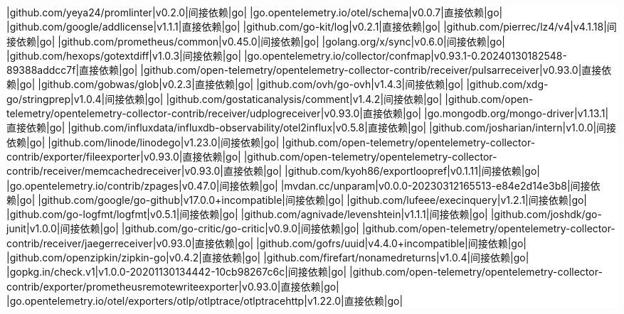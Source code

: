 |github.com/yeya24/promlinter|v0.2.0|间接依赖|go|
|go.opentelemetry.io/otel/schema|v0.0.7|直接依赖|go|
|github.com/google/addlicense|v1.1.1|直接依赖|go|
|github.com/go-kit/log|v0.2.1|直接依赖|go|
|github.com/pierrec/lz4/v4|v4.1.18|间接依赖|go|
|github.com/prometheus/common|v0.45.0|间接依赖|go|
|golang.org/x/sync|v0.6.0|间接依赖|go|
|github.com/hexops/gotextdiff|v1.0.3|间接依赖|go|
|go.opentelemetry.io/collector/confmap|v0.93.1-0.20240130182548-89388addcc7f|直接依赖|go|
|github.com/open-telemetry/opentelemetry-collector-contrib/receiver/pulsarreceiver|v0.93.0|直接依赖|go|
|github.com/gobwas/glob|v0.2.3|直接依赖|go|
|github.com/ovh/go-ovh|v1.4.3|间接依赖|go|
|github.com/xdg-go/stringprep|v1.0.4|间接依赖|go|
|github.com/gostaticanalysis/comment|v1.4.2|间接依赖|go|
|github.com/open-telemetry/opentelemetry-collector-contrib/receiver/udplogreceiver|v0.93.0|直接依赖|go|
|go.mongodb.org/mongo-driver|v1.13.1|直接依赖|go|
|github.com/influxdata/influxdb-observability/otel2influx|v0.5.8|直接依赖|go|
|github.com/josharian/intern|v1.0.0|间接依赖|go|
|github.com/linode/linodego|v1.23.0|间接依赖|go|
|github.com/open-telemetry/opentelemetry-collector-contrib/exporter/fileexporter|v0.93.0|直接依赖|go|
|github.com/open-telemetry/opentelemetry-collector-contrib/receiver/memcachedreceiver|v0.93.0|直接依赖|go|
|github.com/kyoh86/exportloopref|v0.1.11|间接依赖|go|
|go.opentelemetry.io/contrib/zpages|v0.47.0|间接依赖|go|
|mvdan.cc/unparam|v0.0.0-20230312165513-e84e2d14e3b8|间接依赖|go|
|github.com/google/go-github|v17.0.0+incompatible|间接依赖|go|
|github.com/lufeee/execinquery|v1.2.1|间接依赖|go|
|github.com/go-logfmt/logfmt|v0.5.1|间接依赖|go|
|github.com/agnivade/levenshtein|v1.1.1|间接依赖|go|
|github.com/joshdk/go-junit|v1.0.0|间接依赖|go|
|github.com/go-critic/go-critic|v0.9.0|间接依赖|go|
|github.com/open-telemetry/opentelemetry-collector-contrib/receiver/jaegerreceiver|v0.93.0|直接依赖|go|
|github.com/gofrs/uuid|v4.4.0+incompatible|间接依赖|go|
|github.com/openzipkin/zipkin-go|v0.4.2|直接依赖|go|
|github.com/firefart/nonamedreturns|v1.0.4|间接依赖|go|
|gopkg.in/check.v1|v1.0.0-20201130134442-10cb98267c6c|间接依赖|go|
|github.com/open-telemetry/opentelemetry-collector-contrib/exporter/prometheusremotewriteexporter|v0.93.0|直接依赖|go|
|go.opentelemetry.io/otel/exporters/otlp/otlptrace/otlptracehttp|v1.22.0|直接依赖|go|